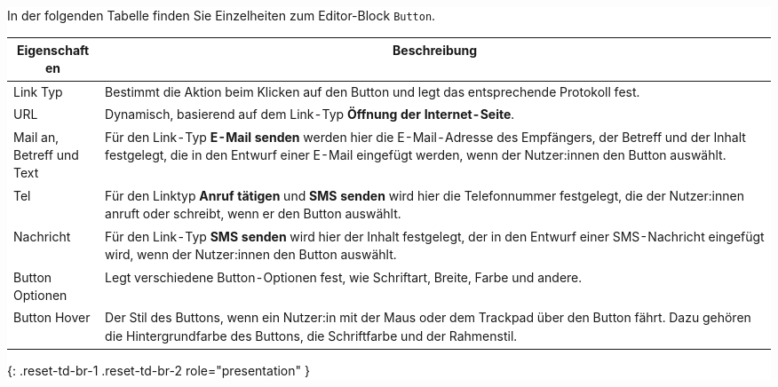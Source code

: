 In der folgenden Tabelle finden Sie Einzelheiten zum Editor-Block `Button`.

| Eigenschaften | Beschreibung |
|---|---|
|Link Typ| Bestimmt die Aktion beim Klicken auf den Button und legt das entsprechende Protokoll fest. |
|URL| Dynamisch, basierend auf dem Link-Typ **Öffnung der Internet-Seite**.|
|Mail an, Betreff und Text| Für den Link-Typ **E-Mail senden** werden hier die E-Mail-Adresse des Empfängers, der Betreff und der Inhalt festgelegt, die in den Entwurf einer E-Mail eingefügt werden, wenn der Nutzer:innen den Button auswählt.|
|Tel| Für den Linktyp **Anruf tätigen** und **SMS senden** wird hier die Telefonnummer festgelegt, die der Nutzer:innen anruft oder schreibt, wenn er den Button auswählt.|
|Nachricht| Für den Link-Typ **SMS senden** wird hier der Inhalt festgelegt, der in den Entwurf einer SMS-Nachricht eingefügt wird, wenn der Nutzer:innen den Button auswählt.|
|Button Optionen| Legt verschiedene Button-Optionen fest, wie Schriftart, Breite, Farbe und andere.|
|Button Hover| Der Stil des Buttons, wenn ein Nutzer:in mit der Maus oder dem Trackpad über den Button fährt. Dazu gehören die Hintergrundfarbe des Buttons, die Schriftfarbe und der Rahmenstil.|
{: .reset-td-br-1 .reset-td-br-2 role="presentation" }
